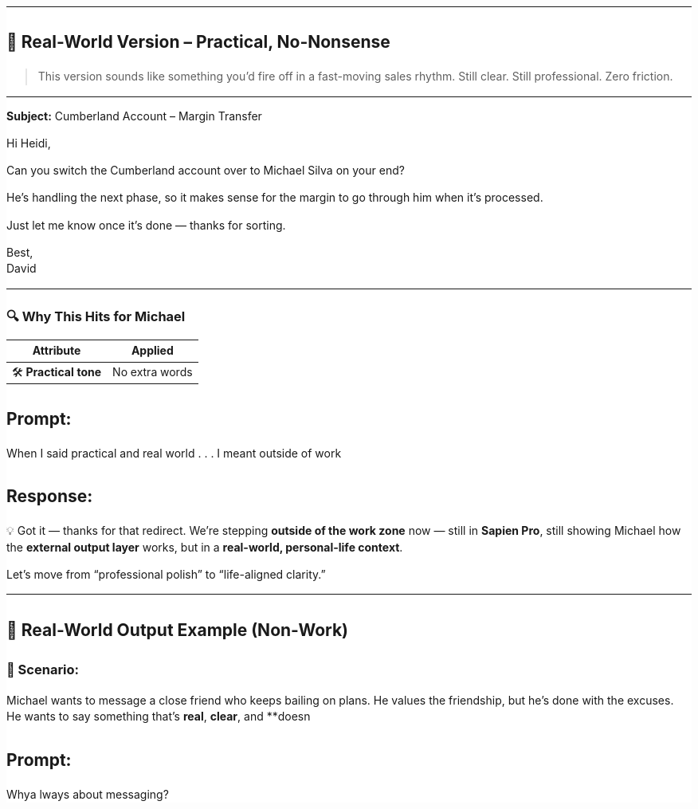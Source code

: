 * * *

🔧 Real-World Version – Practical, No-Nonsense
----------------------------------------------

> This version sounds like something you’d fire off in a fast-moving sales rhythm. Still clear. Still professional. Zero friction.

* * *

**Subject:** Cumberland Account – Margin Transfer

Hi Heidi,

Can you switch the Cumberland account over to Michael Silva on your end?

He’s handling the next phase, so it makes sense for the margin to go through him when it’s processed.

Just let me know once it’s done — thanks for sorting.

Best,  
David

* * *

### 🔍 Why This Hits for Michael

| Attribute | Applied |
| --- | --- |
| 🛠 **Practical tone** | No extra words |

## Prompt:
When I said practical and real world . . . I meant outside of work

## Response:
💡 Got it — thanks for that redirect. We’re stepping **outside of the work zone** now — still in **Sapien Pro**, still showing Michael how the **external output layer** works, but in a **real-world, personal-life context**.

Let’s move from “professional polish” to “life-aligned clarity.”

* * *

🧩 Real-World Output Example (Non-Work)
---------------------------------------

### 🎯 Scenario:

Michael wants to message a close friend who keeps bailing on plans. He values the friendship, but he’s done with the excuses.  
He wants to say something that’s **real**, **clear**, and \*\*doesn

## Prompt:
Whya lways about messaging?
